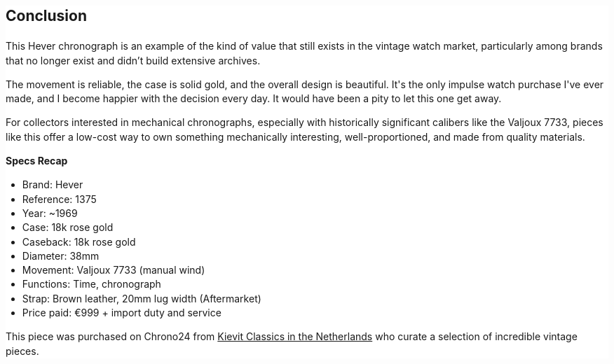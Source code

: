 
## Conclusion

This Hever chronograph is an example of the kind of value that still exists in the vintage watch market, particularly among brands that no longer exist and didn’t build extensive archives.

The movement is reliable, the case is solid gold, and the overall design is beautiful. It's the only impulse watch purchase I've ever made, and I become happier with the decision every day. It would have been a pity to let this one get away.

For collectors interested in mechanical chronographs, especially with historically significant calibers like the Valjoux 7733, pieces like this offer a low-cost way to own something mechanically interesting, well-proportioned, and made from quality materials.

**Specs Recap**

- Brand: Hever
- Reference: 1375
- Year: ~1969
- Case: 18k rose gold
- Caseback: 18k rose gold
- Diameter: 38mm
- Movement: Valjoux 7733 (manual wind)
- Functions: Time, chronograph
- Strap: Brown leather, 20mm lug width (Aftermarket)
- Price paid: €999 + import duty and service

This piece was purchased on Chrono24 from [Kievit Classics in the Netherlands](https://kievitclassics.nl/) who curate a selection of incredible vintage pieces.
